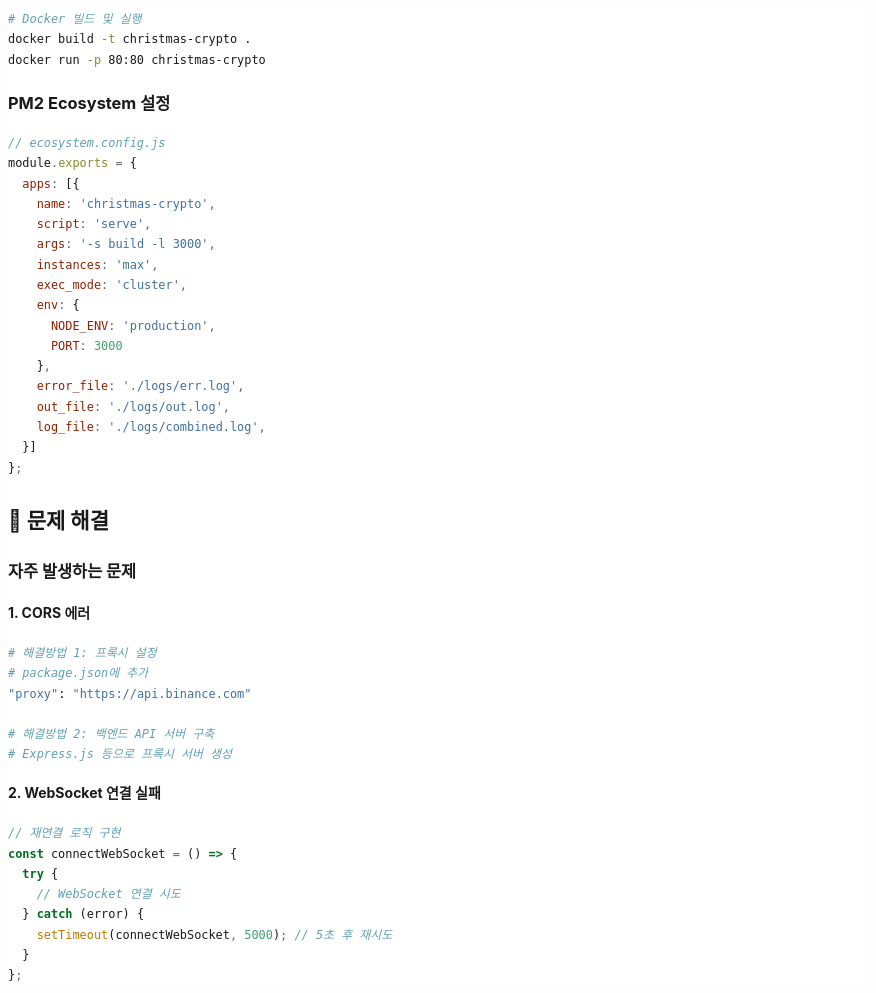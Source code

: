 ```bash
# Docker 빌드 및 실행
docker build -t christmas-crypto .
docker run -p 80:80 christmas-crypto
```

### PM2 Ecosystem 설정

```javascript
// ecosystem.config.js
module.exports = {
  apps: [{
    name: 'christmas-crypto',
    script: 'serve',
    args: '-s build -l 3000',
    instances: 'max',
    exec_mode: 'cluster',
    env: {
      NODE_ENV: 'production',
      PORT: 3000
    },
    error_file: './logs/err.log',
    out_file: './logs/out.log',
    log_file: './logs/combined.log',
  }]
};
```

## 🐛 문제 해결

### 자주 발생하는 문제

#### 1. CORS 에러
```bash
# 해결방법 1: 프록시 설정
# package.json에 추가
"proxy": "https://api.binance.com"

# 해결방법 2: 백엔드 API 서버 구축
# Express.js 등으로 프록시 서버 생성
```

#### 2. WebSocket 연결 실패
```javascript
// 재연결 로직 구현
const connectWebSocket = () => {
  try {
    // WebSocket 연결 시도
  } catch (error) {
    setTimeout(connectWebSocket, 5000); // 5초 후 재시도
  }
};
```
